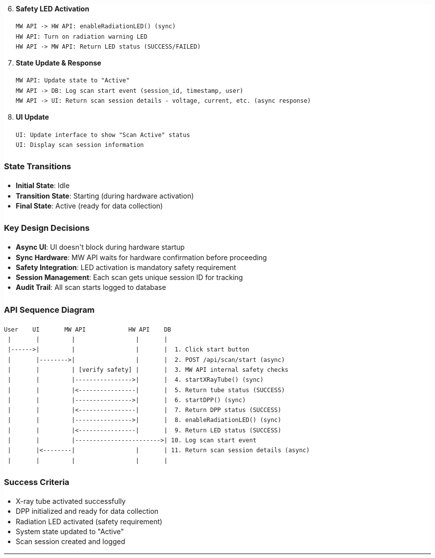6. **Safety LED Activation**
   ```
   MW API -> HW API: enableRadiationLED() (sync)
   HW API: Turn on radiation warning LED
   HW API -> MW API: Return LED status (SUCCESS/FAILED)
   ```

7. **State Update & Response**
   ```
   MW API: Update state to "Active" 
   MW API -> DB: Log scan start event (session_id, timestamp, user)
   MW API -> UI: Return scan session details - voltage, current, etc. (async response)
   ```

8. **UI Update**
   ```
   UI: Update interface to show "Scan Active" status
   UI: Display scan session information
   ```

### State Transitions
- **Initial State**: Idle
- **Transition State**: Starting (during hardware activation)
- **Final State**: Active (ready for data collection)

### Key Design Decisions
- **Async UI**: UI doesn't block during hardware startup
- **Sync Hardware**: MW API waits for hardware confirmation before proceeding
- **Safety Integration**: LED activation is mandatory safety requirement
- **Session Management**: Each scan gets unique session ID for tracking
- **Audit Trail**: All scan starts logged to database

### API Sequence Diagram

```
User    UI       MW API            HW API    DB
 |       |         |                 |       |
 |------>|         |                 |       |  1. Click start button
 |       |-------->|                 |       |  2. POST /api/scan/start (async)
 |       |         | [verify safety] |       |  3. MW API internal safety checks
 |       |         |---------------->|       |  4. startXRayTube() (sync)
 |       |         |<----------------|       |  5. Return tube status (SUCCESS)
 |       |         |---------------->|       |  6. startDPP() (sync)
 |       |         |<----------------|       |  7. Return DPP status (SUCCESS)
 |       |         |---------------->|       |  8. enableRadiationLED() (sync)
 |       |         |<----------------|       |  9. Return LED status (SUCCESS)
 |       |         |------------------------>| 10. Log scan start event
 |       |<--------|                 |       | 11. Return scan session details (async)
 |       |         |                 |       |
```

### Success Criteria
- X-ray tube activated successfully
- DPP initialized and ready for data collection  
- Radiation LED activated (safety requirement)
- System state updated to "Active"
- Scan session created and logged

---